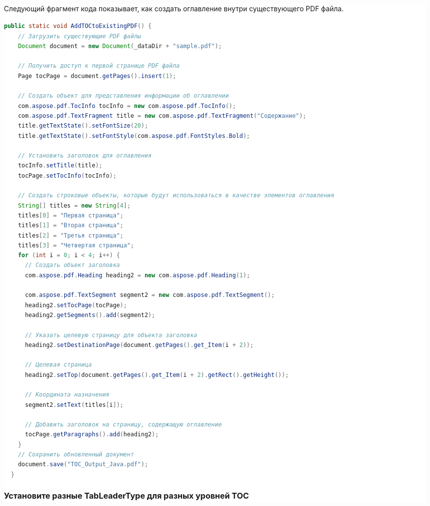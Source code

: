 Следующий фрагмент кода показывает, как создать оглавление внутри существующего PDF файла.

```java
public static void AddTOCtoExistingPDF() {
    // Загрузить существующие PDF файлы
    Document document = new Document(_dataDir + "sample.pdf");

    // Получить доступ к первой странице PDF файла
    Page tocPage = document.getPages().insert(1);

    // Создать объект для представления информации об оглавлении
    com.aspose.pdf.TocInfo tocInfo = new com.aspose.pdf.TocInfo();
    com.aspose.pdf.TextFragment title = new com.aspose.pdf.TextFragment("Содержание");
    title.getTextState().setFontSize(20);
    title.getTextState().setFontStyle(com.aspose.pdf.FontStyles.Bold);

    // Установить заголовок для оглавления
    tocInfo.setTitle(title);
    tocPage.setTocInfo(tocInfo);

    // Создать строковые объекты, которые будут использоваться в качестве элементов оглавления
    String[] titles = new String[4];
    titles[0] = "Первая страница";
    titles[1] = "Вторая страница";
    titles[2] = "Третья страница";
    titles[3] = "Четвертая страница";
    for (int i = 0; i < 4; i++) {
      // Создать объект заголовка
      com.aspose.pdf.Heading heading2 = new com.aspose.pdf.Heading(1);

      com.aspose.pdf.TextSegment segment2 = new com.aspose.pdf.TextSegment();
      heading2.setTocPage(tocPage);
      heading2.getSegments().add(segment2);

      // Указать целевую страницу для объекта заголовка
      heading2.setDestinationPage(document.getPages().get_Item(i + 2));

      // Целевая страница
      heading2.setTop(document.getPages().get_Item(i + 2).getRect().getHeight());

      // Координата назначения
      segment2.setText(titles[i]);

      // Добавить заголовок на страницу, содержащую оглавление
      tocPage.getParagraphs().add(heading2);
    }
    // Сохранить обновленный документ
    document.save("TOC_Output_Java.pdf");
  }
```
### Установите разные TabLeaderType для разных уровней TOC
